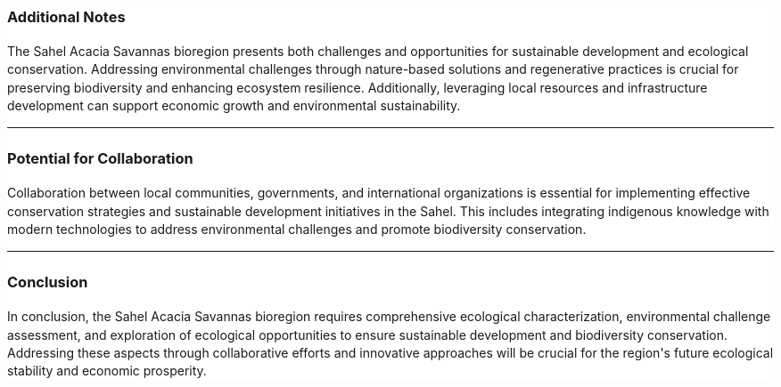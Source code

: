 
### Additional Notes

The Sahel Acacia Savannas bioregion presents both challenges and opportunities for sustainable development and ecological conservation. Addressing environmental challenges through nature-based solutions and regenerative practices is crucial for preserving biodiversity and enhancing ecosystem resilience. Additionally, leveraging local resources and infrastructure development can support economic growth and environmental sustainability.

---

### Potential for Collaboration

Collaboration between local communities, governments, and international organizations is essential for implementing effective conservation strategies and sustainable development initiatives in the Sahel. This includes integrating indigenous knowledge with modern technologies to address environmental challenges and promote biodiversity conservation.

---

### Conclusion

In conclusion, the Sahel Acacia Savannas bioregion requires comprehensive ecological characterization, environmental challenge assessment, and exploration of ecological opportunities to ensure sustainable development and biodiversity conservation. Addressing these aspects through collaborative efforts and innovative approaches will be crucial for the region's future ecological stability and economic prosperity.